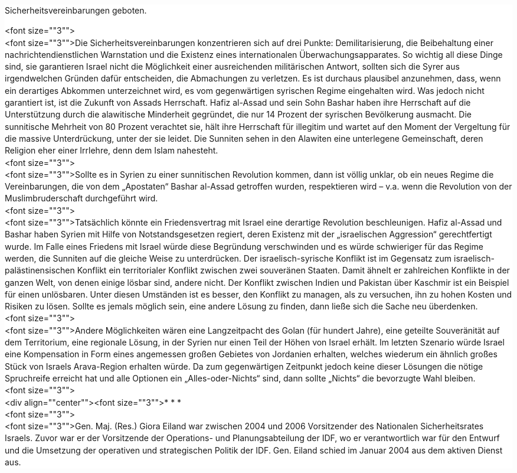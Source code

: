 Sicherheitsvereinbarungen geboten.</font></div><div><font size=""3""> </font></div><div><font size=""3"">Die Sicherheitsvereinbarungen konzentrieren sich auf drei Punkte: Demilitarisierung, die Beibehaltung einer nachrichtendienstlichen Warnstation und die Existenz eines internationalen Überwachungsapparates. So wichtig all diese Dinge sind, sie garantieren Israel nicht die Möglichkeit einer ausreichenden militärischen Antwort, sollten sich die Syrer aus irgendwelchen Gründen dafür entscheiden, die Abmachungen zu verletzen. Es ist durchaus plausibel anzunehmen, dass, wenn ein derartiges Abkommen unterzeichnet wird, es vom gegenwärtigen syrischen Regime eingehalten wird. Was jedoch nicht garantiert ist, ist die Zukunft von Assads Herrschaft. Hafiz al-Assad und sein Sohn Bashar haben ihre Herrschaft auf die Unterstützung durch die alawitische Minderheit gegründet, die nur 14 Prozent der syrischen Bevölkerung ausmacht. Die sunnitische Mehrheit von 80 Prozent verachtet sie, hält ihre Herrschaft für illegitim und wartet auf den Moment der Vergeltung für die massive Unterdrückung, unter der sie leidet. Die Sunniten sehen in den Alawiten eine unterlegene Gemeinschaft, deren Religion eher einer Irrlehre, denn dem Islam nahesteht.</font></div><div><font size=""3""> </font></div><div><font size=""3"">Sollte es in Syrien zu einer sunnitischen Revolution kommen, dann ist völlig unklar, ob ein neues Regime die Vereinbarungen, die von dem „Apostaten“ Bashar al-Assad getroffen wurden, respektieren wird – v.a. wenn die Revolution von der Muslimbruderschaft durchgeführt wird.</font></div><div><font size=""3""> </font></div><div><font size=""3"">Tatsächlich könnte ein Friedensvertrag mit Israel eine derartige Revolution beschleunigen. Hafiz al-Assad und Bashar haben Syrien mit Hilfe von Notstandsgesetzen regiert, deren Existenz mit der „israelischen Aggression“ gerechtfertigt wurde. Im Falle eines Friedens mit Israel würde diese Begründung verschwinden und es würde schwieriger für das Regime werden, die Sunniten auf die gleiche Weise zu unterdrücken. Der israelisch-syrische Konflikt ist im Gegensatz zum israelisch-palästinensischen Konflikt ein territorialer Konflikt zwischen zwei souveränen Staaten. Damit ähnelt er zahlreichen Konflikte in der ganzen Welt, von denen einige lösbar sind, andere nicht. Der Konflikt zwischen Indien und Pakistan über Kaschmir ist ein Beispiel für einen unlösbaren. Unter diesen Umständen ist es besser, den Konflikt zu managen, als zu versuchen, ihn zu hohen Kosten und Risiken zu lösen. Sollte es jemals möglich sein, eine andere Lösung zu finden, dann ließe sich die Sache neu überdenken.</font></div><div><font size=""3""> </font></div><div><font size=""3"">Andere Möglichkeiten wären eine Langzeitpacht des Golan (für hundert Jahre), eine geteilte Souveränität auf dem Territorium, eine regionale Lösung, in der Syrien nur einen Teil der Höhen von Israel erhält. Im letzten Szenario würde Israel eine Kompensation in Form eines angemessen großen Gebietes von Jordanien erhalten, welches wiederum ein ähnlich großes Stück von Israels Arava-Region erhalten würde. Da zum gegenwärtigen Zeitpunkt jedoch keine dieser Lösungen die nötige Spruchreife erreicht hat und alle Optionen ein „Alles-oder-Nichts“ sind, dann sollte „Nichts“ die bevorzugte Wahl bleiben.</font></div><div><font size=""3""> </font></div><div align=""center""><font size=""3"">\* \* \*</font></div><div><font size=""3""> </font></div><div><font size=""3"">Gen. Maj. (Res.) Giora Eiland war zwischen 2004 und 2006 Vorsitzender des Nationalen Sicherheitsrates Israels. Zuvor war er der Vorsitzende der Operations- und Planungsabteilung der IDF, wo er verantwortlich war für den Entwurf und die Umsetzung der operativen und strategischen Politik der IDF. Gen. Eiland schied im Januar 2004 aus dem aktiven Dienst aus.</font></div><div> </div><div> </div>